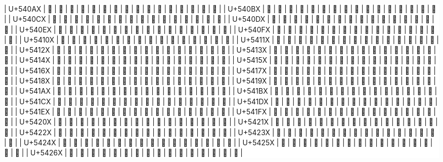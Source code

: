 | U+540AX | &#x540A0; | &#x540A1; | &#x540A2; | &#x540A3; | &#x540A4; | &#x540A5; | &#x540A6; | &#x540A7; | &#x540A8; | &#x540A9; | &#x540AA; | &#x540AB; | &#x540AC; | &#x540AD; | &#x540AE; | &#x540AF; |
| U+540BX | &#x540B0; | &#x540B1; | &#x540B2; | &#x540B3; | &#x540B4; | &#x540B5; | &#x540B6; | &#x540B7; | &#x540B8; | &#x540B9; | &#x540BA; | &#x540BB; | &#x540BC; | &#x540BD; | &#x540BE; | &#x540BF; |
| U+540CX | &#x540C0; | &#x540C1; | &#x540C2; | &#x540C3; | &#x540C4; | &#x540C5; | &#x540C6; | &#x540C7; | &#x540C8; | &#x540C9; | &#x540CA; | &#x540CB; | &#x540CC; | &#x540CD; | &#x540CE; | &#x540CF; |
| U+540DX | &#x540D0; | &#x540D1; | &#x540D2; | &#x540D3; | &#x540D4; | &#x540D5; | &#x540D6; | &#x540D7; | &#x540D8; | &#x540D9; | &#x540DA; | &#x540DB; | &#x540DC; | &#x540DD; | &#x540DE; | &#x540DF; |
| U+540EX | &#x540E0; | &#x540E1; | &#x540E2; | &#x540E3; | &#x540E4; | &#x540E5; | &#x540E6; | &#x540E7; | &#x540E8; | &#x540E9; | &#x540EA; | &#x540EB; | &#x540EC; | &#x540ED; | &#x540EE; | &#x540EF; |
| U+540FX | &#x540F0; | &#x540F1; | &#x540F2; | &#x540F3; | &#x540F4; | &#x540F5; | &#x540F6; | &#x540F7; | &#x540F8; | &#x540F9; | &#x540FA; | &#x540FB; | &#x540FC; | &#x540FD; | &#x540FE; | &#x540FF; |
| U+5410X | &#x54100; | &#x54101; | &#x54102; | &#x54103; | &#x54104; | &#x54105; | &#x54106; | &#x54107; | &#x54108; | &#x54109; | &#x5410A; | &#x5410B; | &#x5410C; | &#x5410D; | &#x5410E; | &#x5410F; |
| U+5411X | &#x54110; | &#x54111; | &#x54112; | &#x54113; | &#x54114; | &#x54115; | &#x54116; | &#x54117; | &#x54118; | &#x54119; | &#x5411A; | &#x5411B; | &#x5411C; | &#x5411D; | &#x5411E; | &#x5411F; |
| U+5412X | &#x54120; | &#x54121; | &#x54122; | &#x54123; | &#x54124; | &#x54125; | &#x54126; | &#x54127; | &#x54128; | &#x54129; | &#x5412A; | &#x5412B; | &#x5412C; | &#x5412D; | &#x5412E; | &#x5412F; |
| U+5413X | &#x54130; | &#x54131; | &#x54132; | &#x54133; | &#x54134; | &#x54135; | &#x54136; | &#x54137; | &#x54138; | &#x54139; | &#x5413A; | &#x5413B; | &#x5413C; | &#x5413D; | &#x5413E; | &#x5413F; |
| U+5414X | &#x54140; | &#x54141; | &#x54142; | &#x54143; | &#x54144; | &#x54145; | &#x54146; | &#x54147; | &#x54148; | &#x54149; | &#x5414A; | &#x5414B; | &#x5414C; | &#x5414D; | &#x5414E; | &#x5414F; |
| U+5415X | &#x54150; | &#x54151; | &#x54152; | &#x54153; | &#x54154; | &#x54155; | &#x54156; | &#x54157; | &#x54158; | &#x54159; | &#x5415A; | &#x5415B; | &#x5415C; | &#x5415D; | &#x5415E; | &#x5415F; |
| U+5416X | &#x54160; | &#x54161; | &#x54162; | &#x54163; | &#x54164; | &#x54165; | &#x54166; | &#x54167; | &#x54168; | &#x54169; | &#x5416A; | &#x5416B; | &#x5416C; | &#x5416D; | &#x5416E; | &#x5416F; |
| U+5417X | &#x54170; | &#x54171; | &#x54172; | &#x54173; | &#x54174; | &#x54175; | &#x54176; | &#x54177; | &#x54178; | &#x54179; | &#x5417A; | &#x5417B; | &#x5417C; | &#x5417D; | &#x5417E; | &#x5417F; |
| U+5418X | &#x54180; | &#x54181; | &#x54182; | &#x54183; | &#x54184; | &#x54185; | &#x54186; | &#x54187; | &#x54188; | &#x54189; | &#x5418A; | &#x5418B; | &#x5418C; | &#x5418D; | &#x5418E; | &#x5418F; |
| U+5419X | &#x54190; | &#x54191; | &#x54192; | &#x54193; | &#x54194; | &#x54195; | &#x54196; | &#x54197; | &#x54198; | &#x54199; | &#x5419A; | &#x5419B; | &#x5419C; | &#x5419D; | &#x5419E; | &#x5419F; |
| U+541AX | &#x541A0; | &#x541A1; | &#x541A2; | &#x541A3; | &#x541A4; | &#x541A5; | &#x541A6; | &#x541A7; | &#x541A8; | &#x541A9; | &#x541AA; | &#x541AB; | &#x541AC; | &#x541AD; | &#x541AE; | &#x541AF; |
| U+541BX | &#x541B0; | &#x541B1; | &#x541B2; | &#x541B3; | &#x541B4; | &#x541B5; | &#x541B6; | &#x541B7; | &#x541B8; | &#x541B9; | &#x541BA; | &#x541BB; | &#x541BC; | &#x541BD; | &#x541BE; | &#x541BF; |
| U+541CX | &#x541C0; | &#x541C1; | &#x541C2; | &#x541C3; | &#x541C4; | &#x541C5; | &#x541C6; | &#x541C7; | &#x541C8; | &#x541C9; | &#x541CA; | &#x541CB; | &#x541CC; | &#x541CD; | &#x541CE; | &#x541CF; |
| U+541DX | &#x541D0; | &#x541D1; | &#x541D2; | &#x541D3; | &#x541D4; | &#x541D5; | &#x541D6; | &#x541D7; | &#x541D8; | &#x541D9; | &#x541DA; | &#x541DB; | &#x541DC; | &#x541DD; | &#x541DE; | &#x541DF; |
| U+541EX | &#x541E0; | &#x541E1; | &#x541E2; | &#x541E3; | &#x541E4; | &#x541E5; | &#x541E6; | &#x541E7; | &#x541E8; | &#x541E9; | &#x541EA; | &#x541EB; | &#x541EC; | &#x541ED; | &#x541EE; | &#x541EF; |
| U+541FX | &#x541F0; | &#x541F1; | &#x541F2; | &#x541F3; | &#x541F4; | &#x541F5; | &#x541F6; | &#x541F7; | &#x541F8; | &#x541F9; | &#x541FA; | &#x541FB; | &#x541FC; | &#x541FD; | &#x541FE; | &#x541FF; |
| U+5420X | &#x54200; | &#x54201; | &#x54202; | &#x54203; | &#x54204; | &#x54205; | &#x54206; | &#x54207; | &#x54208; | &#x54209; | &#x5420A; | &#x5420B; | &#x5420C; | &#x5420D; | &#x5420E; | &#x5420F; |
| U+5421X | &#x54210; | &#x54211; | &#x54212; | &#x54213; | &#x54214; | &#x54215; | &#x54216; | &#x54217; | &#x54218; | &#x54219; | &#x5421A; | &#x5421B; | &#x5421C; | &#x5421D; | &#x5421E; | &#x5421F; |
| U+5422X | &#x54220; | &#x54221; | &#x54222; | &#x54223; | &#x54224; | &#x54225; | &#x54226; | &#x54227; | &#x54228; | &#x54229; | &#x5422A; | &#x5422B; | &#x5422C; | &#x5422D; | &#x5422E; | &#x5422F; |
| U+5423X | &#x54230; | &#x54231; | &#x54232; | &#x54233; | &#x54234; | &#x54235; | &#x54236; | &#x54237; | &#x54238; | &#x54239; | &#x5423A; | &#x5423B; | &#x5423C; | &#x5423D; | &#x5423E; | &#x5423F; |
| U+5424X | &#x54240; | &#x54241; | &#x54242; | &#x54243; | &#x54244; | &#x54245; | &#x54246; | &#x54247; | &#x54248; | &#x54249; | &#x5424A; | &#x5424B; | &#x5424C; | &#x5424D; | &#x5424E; | &#x5424F; |
| U+5425X | &#x54250; | &#x54251; | &#x54252; | &#x54253; | &#x54254; | &#x54255; | &#x54256; | &#x54257; | &#x54258; | &#x54259; | &#x5425A; | &#x5425B; | &#x5425C; | &#x5425D; | &#x5425E; | &#x5425F; |
| U+5426X | &#x54260; | &#x54261; | &#x54262; | &#x54263; | &#x54264; | &#x54265; | &#x54266; | &#x54267; | &#x54268; | &#x54269; | &#x5426A; | &#x5426B; | &#x5426C; | &#x5426D; | &#x5426E; | &#x5426F; |